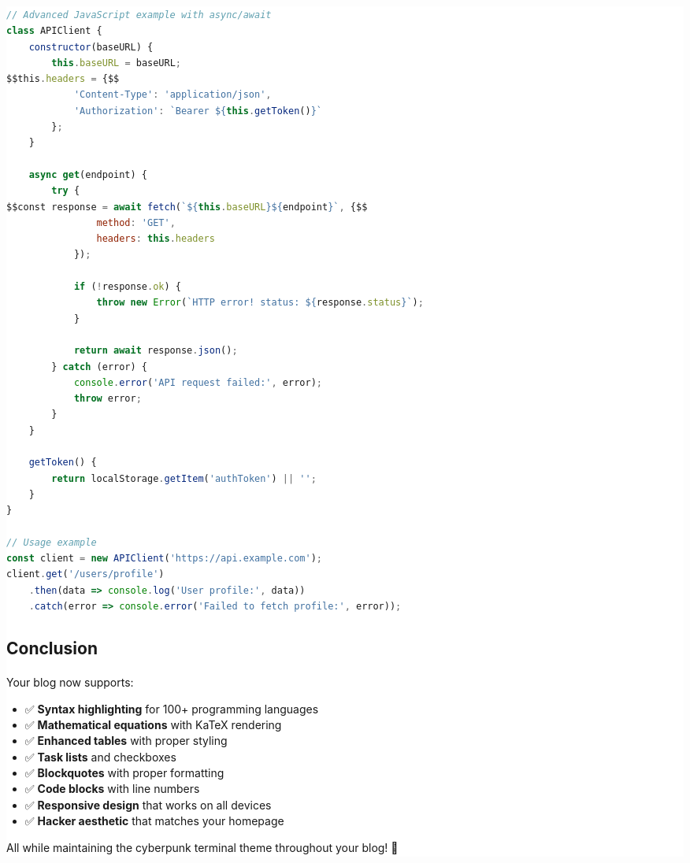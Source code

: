 ```javascript
// Advanced JavaScript example with async/await
class APIClient {
    constructor(baseURL) {
        this.baseURL = baseURL;
$$this.headers = {$$
            'Content-Type': 'application/json',
            'Authorization': `Bearer ${this.getToken()}`
        };
    }
    
    async get(endpoint) {
        try {
$$const response = await fetch(`${this.baseURL}${endpoint}`, {$$
                method: 'GET',
                headers: this.headers
            });
            
            if (!response.ok) {
                throw new Error(`HTTP error! status: ${response.status}`);
            }
            
            return await response.json();
        } catch (error) {
            console.error('API request failed:', error);
            throw error;
        }
    }
    
    getToken() {
        return localStorage.getItem('authToken') || '';
    }
}

// Usage example
const client = new APIClient('https://api.example.com');
client.get('/users/profile')
    .then(data => console.log('User profile:', data))
    .catch(error => console.error('Failed to fetch profile:', error));
```

## Conclusion

Your blog now supports:
- ✅ **Syntax highlighting** for 100+ programming languages
- ✅ **Mathematical equations** with KaTeX rendering
- ✅ **Enhanced tables** with proper styling
- ✅ **Task lists** and checkboxes
- ✅ **Blockquotes** with proper formatting
- ✅ **Code blocks** with line numbers
- ✅ **Responsive design** that works on all devices
- ✅ **Hacker aesthetic** that matches your homepage

All while maintaining the cyberpunk terminal theme throughout your blog! 🚀
